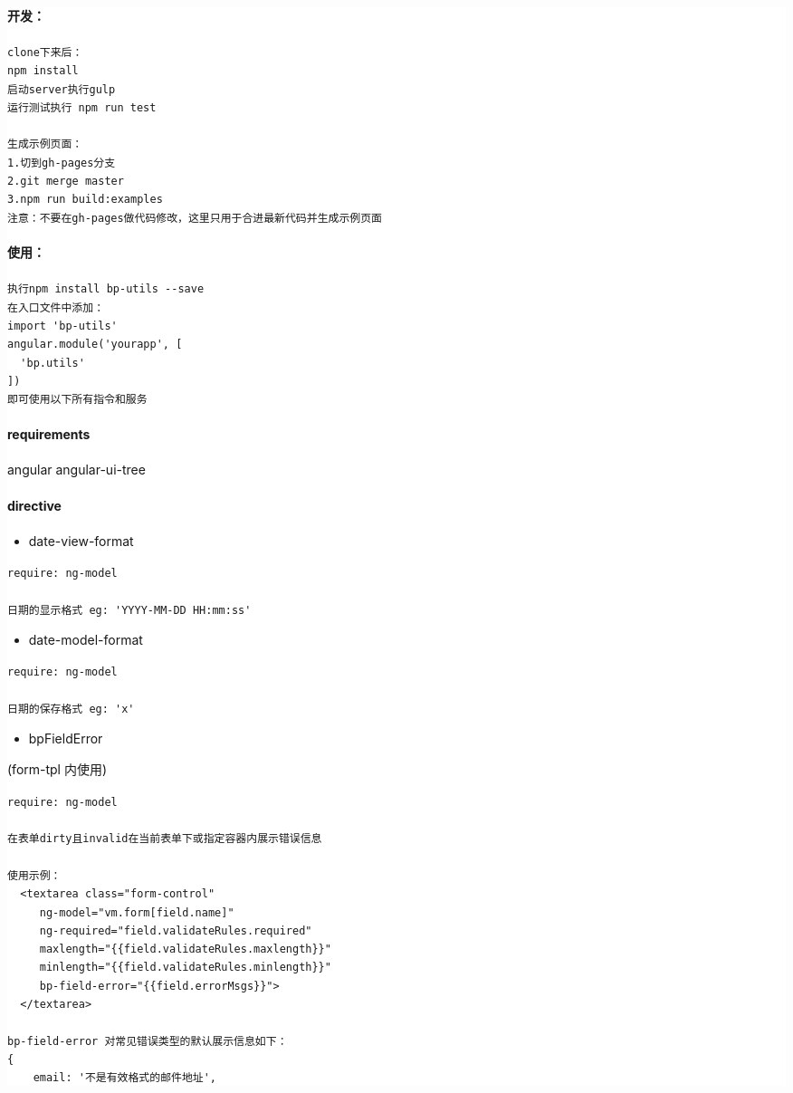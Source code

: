 #### 开发：
```
clone下来后：
npm install
启动server执行gulp
运行测试执行 npm run test

生成示例页面：
1.切到gh-pages分支
2.git merge master
3.npm run build:examples
注意：不要在gh-pages做代码修改，这里只用于合进最新代码并生成示例页面
```
#### 使用：
```
执行npm install bp-utils --save
在入口文件中添加：
import 'bp-utils'
angular.module('yourapp', [
  'bp.utils'
])
即可使用以下所有指令和服务
```
#### requirements
angular
angular-ui-tree

#### directive

- date-view-format
```
require: ng-model

日期的显示格式 eg: 'YYYY-MM-DD HH:mm:ss'

```

- date-model-format
```
require: ng-model

日期的保存格式 eg: 'x'

```

- bpFieldError

(form-tpl 内使用)

```
require: ng-model

在表单dirty且invalid在当前表单下或指定容器内展示错误信息

使用示例：
  <textarea class="form-control"
     ng-model="vm.form[field.name]"
     ng-required="field.validateRules.required"
     maxlength="{{field.validateRules.maxlength}}"
     minlength="{{field.validateRules.minlength}}"
     bp-field-error="{{field.errorMsgs}}">
  </textarea>

bp-field-error 对常见错误类型的默认展示信息如下：
{
    email: '不是有效格式的邮件地址',
```